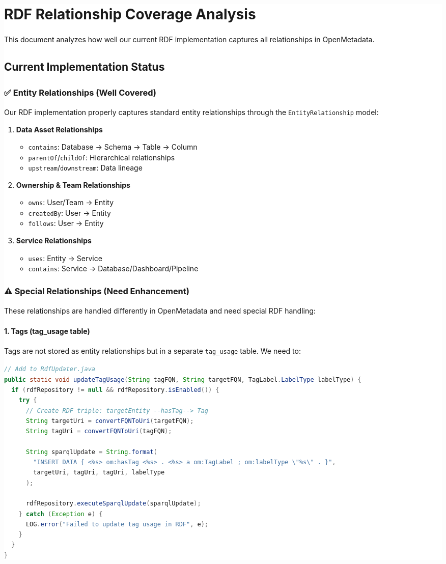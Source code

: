 # RDF Relationship Coverage Analysis

This document analyzes how well our current RDF implementation captures all relationships in OpenMetadata.

## Current Implementation Status

### ✅ Entity Relationships (Well Covered)

Our RDF implementation properly captures standard entity relationships through the `EntityRelationship` model:

1. **Data Asset Relationships**
   - `contains`: Database → Schema → Table → Column
   - `parentOf`/`childOf`: Hierarchical relationships
   - `upstream`/`downstream`: Data lineage

2. **Ownership & Team Relationships**
   - `owns`: User/Team → Entity
   - `createdBy`: User → Entity
   - `follows`: User → Entity

3. **Service Relationships**
   - `uses`: Entity → Service
   - `contains`: Service → Database/Dashboard/Pipeline

### ⚠️ Special Relationships (Need Enhancement)

These relationships are handled differently in OpenMetadata and need special RDF handling:

#### 1. Tags (tag_usage table)
Tags are not stored as entity relationships but in a separate `tag_usage` table. We need to:

```java
// Add to RdfUpdater.java
public static void updateTagUsage(String tagFQN, String targetFQN, TagLabel.LabelType labelType) {
  if (rdfRepository != null && rdfRepository.isEnabled()) {
    try {
      // Create RDF triple: targetEntity --hasTag--> Tag
      String targetUri = convertFQNToUri(targetFQN);
      String tagUri = convertFQNToUri(tagFQN);
      
      String sparqlUpdate = String.format(
        "INSERT DATA { <%s> om:hasTag <%s> . <%s> a om:TagLabel ; om:labelType \"%s\" . }",
        targetUri, tagUri, tagUri, labelType
      );
      
      rdfRepository.executeSparqlUpdate(sparqlUpdate);
    } catch (Exception e) {
      LOG.error("Failed to update tag usage in RDF", e);
    }
  }
}
```
